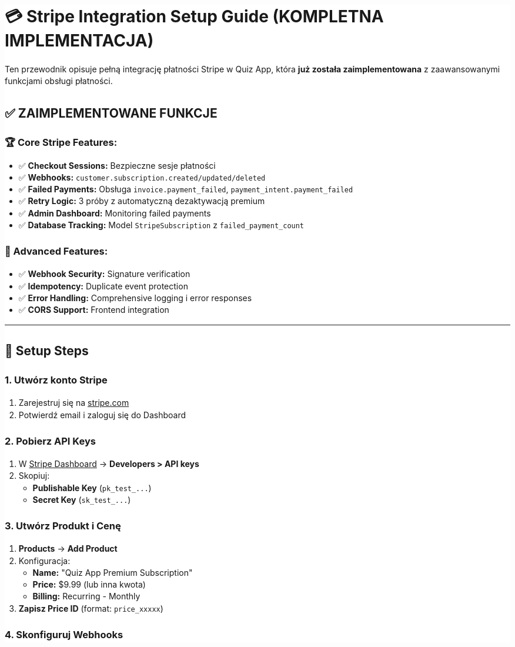 # 💳 Stripe Integration Setup Guide (KOMPLETNA IMPLEMENTACJA)

Ten przewodnik opisuje pełną integrację płatności Stripe w Quiz App, która **już została zaimplementowana** z zaawansowanymi funkcjami obsługi płatności.

## ✅ **ZAIMPLEMENTOWANE FUNKCJE**

### **🏆 Core Stripe Features:**
- ✅ **Checkout Sessions:** Bezpieczne sesje płatności
- ✅ **Webhooks:** `customer.subscription.created/updated/deleted`  
- ✅ **Failed Payments:** Obsługa `invoice.payment_failed`, `payment_intent.payment_failed`
- ✅ **Retry Logic:** 3 próby z automatyczną dezaktywacją premium
- ✅ **Admin Dashboard:** Monitoring failed payments
- ✅ **Database Tracking:** Model `StripeSubscription` z `failed_payment_count`

### **🔧 Advanced Features:**
- ✅ **Webhook Security:** Signature verification
- ✅ **Idempotency:** Duplicate event protection
- ✅ **Error Handling:** Comprehensive logging i error responses
- ✅ **CORS Support:** Frontend integration

---

## 🚀 Setup Steps

### **1. Utwórz konto Stripe**

1. Zarejestruj się na [stripe.com](https://stripe.com)
2. Potwierdź email i zaloguj się do Dashboard

### **2. Pobierz API Keys**

1. W [Stripe Dashboard](https://dashboard.stripe.com/) → **Developers > API keys**
2. Skopiuj:
   - **Publishable Key** (`pk_test_...`)
   - **Secret Key** (`sk_test_...`)

### **3. Utwórz Produkt i Cenę**

1. **Products** → **Add Product**
2. Konfiguracja:
   - **Name:** "Quiz App Premium Subscription"
   - **Price:** $9.99 (lub inna kwota)
   - **Billing:** Recurring - Monthly
3. **Zapisz Price ID** (format: `price_xxxxx`)

### **4. Skonfiguruj Webhooks**
